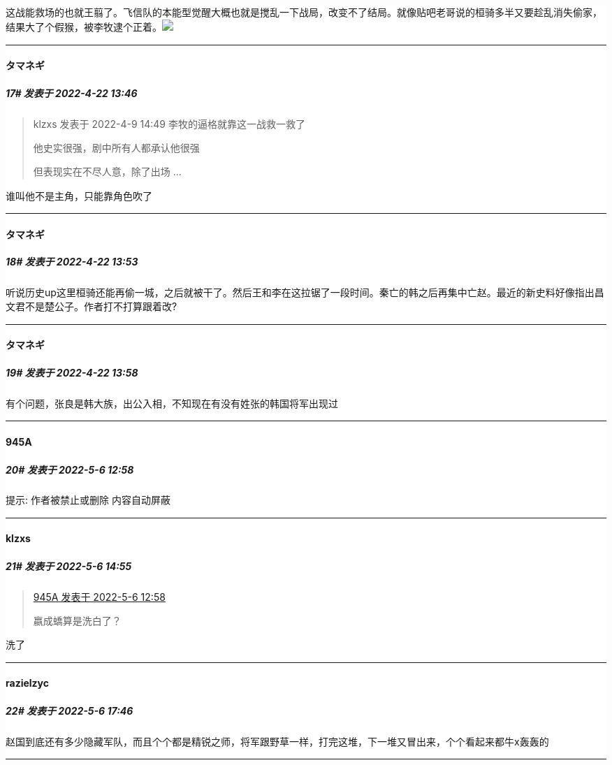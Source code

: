 这战能救场的也就王翦了。飞信队的本能型觉醒大概也就是搅乱一下战局，改变不了结局。就像贴吧老哥说的桓骑多半又要趁乱消失偷家，结果大了个假猴，被李牧逮个正着。<img src="https://static.stage1st.com/image/smiley/face2017/067.png" referrerpolicy="no-referrer">

*****

####  タマネギ  
##### 17#       发表于 2022-4-22 13:46

<blockquote>klzxs 发表于 2022-4-9 14:49
李牧的逼格就靠这一战救一救了

他史实很强，剧中所有人都承认他很强

但表现实在不尽人意，除了出场 ...</blockquote>
谁叫他不是主角，只能靠角色吹了

*****

####  タマネギ  
##### 18#       发表于 2022-4-22 13:53

听说历史up这里桓骑还能再偷一城，之后就被干了。然后王和李在这拉锯了一段时间。秦亡的韩之后再集中亡赵。最近的新史料好像指出昌文君不是楚公子。作者打不打算跟着改?

*****

####  タマネギ  
##### 19#       发表于 2022-4-22 13:58

有个问题，张良是韩大族，出公入相，不知现在有没有姓张的韩国将军出现过

*****

####  945A  
##### 20#       发表于 2022-5-6 12:58

提示: 作者被禁止或删除 内容自动屏蔽

*****

####  klzxs  
##### 21#       发表于 2022-5-6 14:55

<blockquote><a href="httphttps://stage1st.com/2b/forum.php?mod=redirect&amp;goto=findpost&amp;pid=55714425&amp;ptid=2063508" target="_blank">945A 发表于 2022-5-6 12:58</a>

嬴成蟜算是洗白了？</blockquote>
洗了

*****

####  razielzyc  
##### 22#       发表于 2022-5-6 17:46

赵国到底还有多少隐藏军队，而且个个都是精锐之师，将军跟野草一样，打完这堆，下一堆又冒出来，个个看起来都牛x轰轰的

*****
